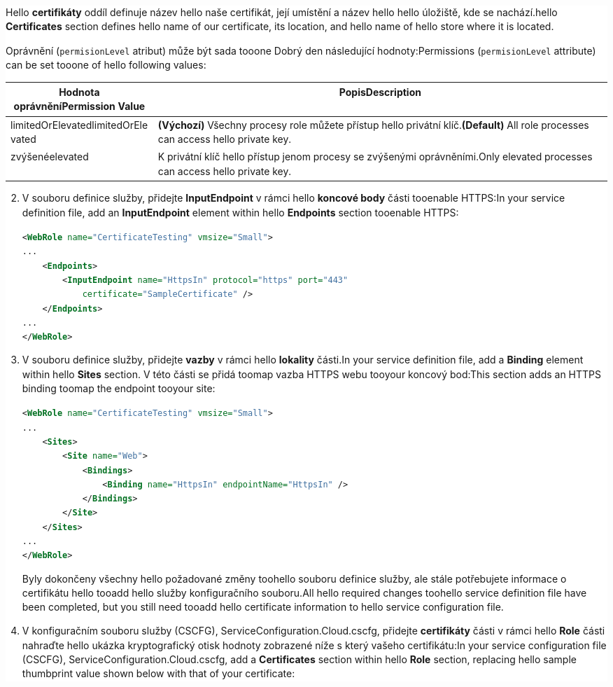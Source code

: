    <span data-ttu-id="353c0-132">Hello **certifikáty** oddíl definuje název hello naše certifikát, její umístění a název hello hello úložiště, kde se nachází.</span><span class="sxs-lookup"><span data-stu-id="353c0-132">hello **Certificates** section defines hello name of our certificate, its location, and hello name of hello store where it is located.</span></span>
   
   <span data-ttu-id="353c0-133">Oprávnění (`permisionLevel` atribut) může být sada tooone Dobrý den následující hodnoty:</span><span class="sxs-lookup"><span data-stu-id="353c0-133">Permissions (`permisionLevel` attribute) can be set tooone of hello following values:</span></span>
   
   | <span data-ttu-id="353c0-134">Hodnota oprávnění</span><span class="sxs-lookup"><span data-stu-id="353c0-134">Permission Value</span></span> | <span data-ttu-id="353c0-135">Popis</span><span class="sxs-lookup"><span data-stu-id="353c0-135">Description</span></span> |
   | --- | --- |
   | <span data-ttu-id="353c0-136">limitedOrElevated</span><span class="sxs-lookup"><span data-stu-id="353c0-136">limitedOrElevated</span></span> |<span data-ttu-id="353c0-137">**(Výchozí)**  Všechny procesy role můžete přístup hello privátní klíč.</span><span class="sxs-lookup"><span data-stu-id="353c0-137">**(Default)** All role processes can access hello private key.</span></span> |
   | <span data-ttu-id="353c0-138">zvýšené</span><span class="sxs-lookup"><span data-stu-id="353c0-138">elevated</span></span> |<span data-ttu-id="353c0-139">K privátní klíč hello přístup jenom procesy se zvýšenými oprávněními.</span><span class="sxs-lookup"><span data-stu-id="353c0-139">Only elevated processes can access hello private key.</span></span> |
2. <span data-ttu-id="353c0-140">V souboru definice služby, přidejte **InputEndpoint** v rámci hello **koncové body** části tooenable HTTPS:</span><span class="sxs-lookup"><span data-stu-id="353c0-140">In your service definition file, add an **InputEndpoint** element within hello **Endpoints** section tooenable HTTPS:</span></span>
   
    ```xml
    <WebRole name="CertificateTesting" vmsize="Small">
    ...
        <Endpoints>
            <InputEndpoint name="HttpsIn" protocol="https" port="443" 
                certificate="SampleCertificate" />
        </Endpoints>
    ...
    </WebRole>
    ```

3. <span data-ttu-id="353c0-141">V souboru definice služby, přidejte **vazby** v rámci hello **lokality** části.</span><span class="sxs-lookup"><span data-stu-id="353c0-141">In your service definition file, add a **Binding** element within hello **Sites** section.</span></span> <span data-ttu-id="353c0-142">V této části se přidá toomap vazba HTTPS webu tooyour koncový bod:</span><span class="sxs-lookup"><span data-stu-id="353c0-142">This section adds an HTTPS binding toomap the endpoint tooyour site:</span></span>
   
    ```xml   
    <WebRole name="CertificateTesting" vmsize="Small">
    ...
        <Sites>
            <Site name="Web">
                <Bindings>
                    <Binding name="HttpsIn" endpointName="HttpsIn" />
                </Bindings>
            </Site>
        </Sites>
    ...
    </WebRole>
    ```
   
   <span data-ttu-id="353c0-143">Byly dokončeny všechny hello požadované změny toohello souboru definice služby, ale stále potřebujete informace o certifikátu hello tooadd hello služby konfiguračního souboru.</span><span class="sxs-lookup"><span data-stu-id="353c0-143">All hello required changes toohello service definition file have been completed, but you still need tooadd hello certificate information to hello service configuration file.</span></span>
4. <span data-ttu-id="353c0-144">V konfiguračním souboru služby (CSCFG), ServiceConfiguration.Cloud.cscfg, přidejte **certifikáty** části v rámci hello **Role** části nahraďte hello ukázka kryptografický otisk hodnoty zobrazené níže s který vašeho certifikátu:</span><span class="sxs-lookup"><span data-stu-id="353c0-144">In your service configuration file (CSCFG), ServiceConfiguration.Cloud.cscfg, add a **Certificates** section within hello **Role** section, replacing hello sample thumbprint value shown below with that of your certificate:</span></span>
   